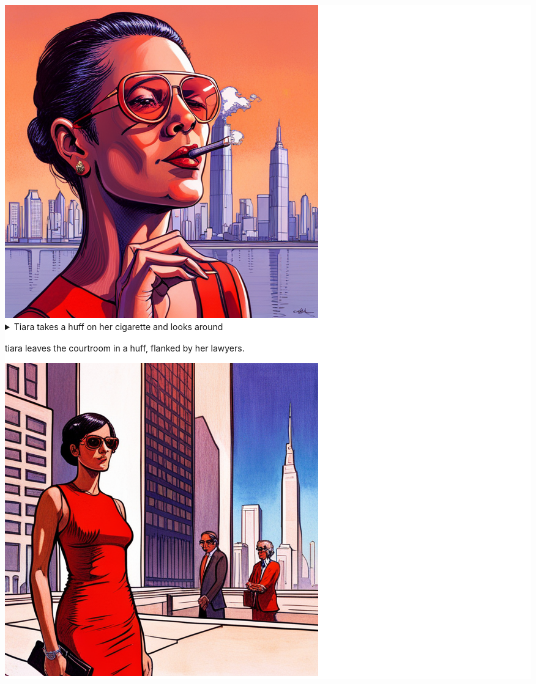 <img src='./Opening Scene/1684275575380-0.png' alt='portrait of early 30s ethnically ambiguous woman in a red dress wearing Jackie Onassis sunglasses smoking a cigarette' />


<details details ><summary>Tiara takes a huff on her cigarette and looks around</summary></details>


tiara leaves the courtroom in a huff, flanked by her lawyers.

<img src='./Opening Scene/1684275587358-0.png' alt='early 30s ethnically ambiguous woman in a red dress wearing Jackie Onassis sunglasses flanked by her lawyers' />
